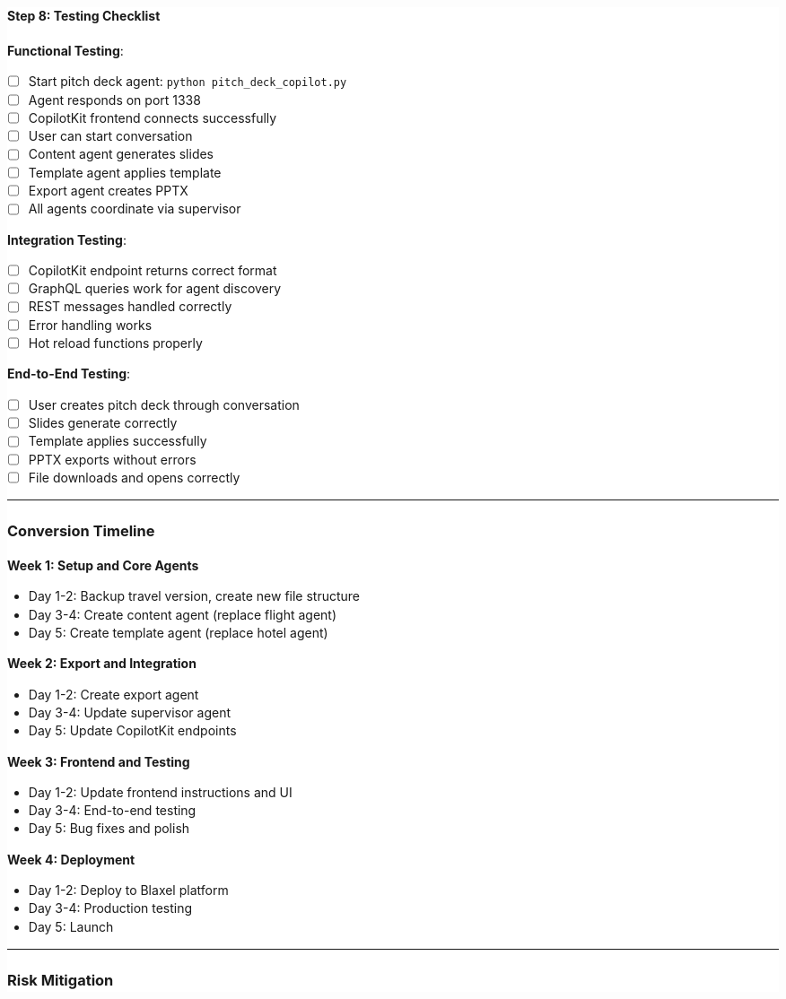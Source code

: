 
#### Step 8: Testing Checklist

**Functional Testing**:
- [ ] Start pitch deck agent: `python pitch_deck_copilot.py`
- [ ] Agent responds on port 1338
- [ ] CopilotKit frontend connects successfully
- [ ] User can start conversation
- [ ] Content agent generates slides
- [ ] Template agent applies template
- [ ] Export agent creates PPTX
- [ ] All agents coordinate via supervisor

**Integration Testing**:
- [ ] CopilotKit endpoint returns correct format
- [ ] GraphQL queries work for agent discovery
- [ ] REST messages handled correctly
- [ ] Error handling works
- [ ] Hot reload functions properly

**End-to-End Testing**:
- [ ] User creates pitch deck through conversation
- [ ] Slides generate correctly
- [ ] Template applies successfully
- [ ] PPTX exports without errors
- [ ] File downloads and opens correctly

---

### Conversion Timeline

**Week 1: Setup and Core Agents**
- Day 1-2: Backup travel version, create new file structure
- Day 3-4: Create content agent (replace flight agent)
- Day 5: Create template agent (replace hotel agent)

**Week 2: Export and Integration**
- Day 1-2: Create export agent
- Day 3-4: Update supervisor agent
- Day 5: Update CopilotKit endpoints

**Week 3: Frontend and Testing**
- Day 1-2: Update frontend instructions and UI
- Day 3-4: End-to-end testing
- Day 5: Bug fixes and polish

**Week 4: Deployment**
- Day 1-2: Deploy to Blaxel platform
- Day 3-4: Production testing
- Day 5: Launch

---

### Risk Mitigation

